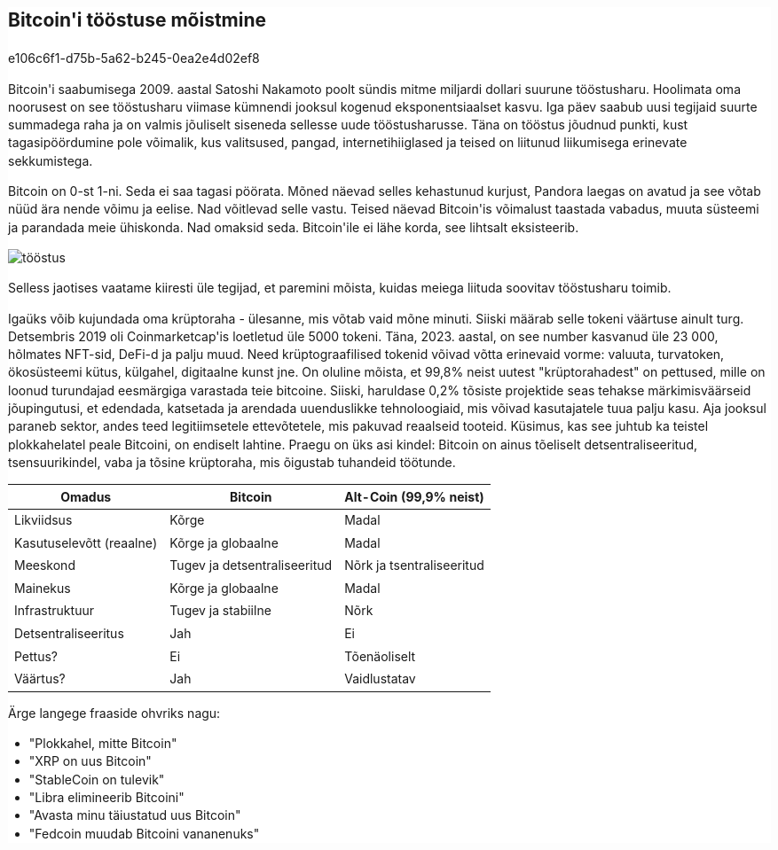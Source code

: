 ## Bitcoin'i tööstuse mõistmine
<chapterId>e106c6f1-d75b-5a62-b245-0ea2e4d02ef8</chapterId>

Bitcoin'i saabumisega 2009. aastal Satoshi Nakamoto poolt sündis mitme miljardi dollari suurune tööstusharu. Hoolimata oma noorusest on see tööstusharu viimase kümnendi jooksul kogenud eksponentsiaalset kasvu. Iga päev saabub uusi tegijaid suurte summadega raha ja on valmis jõuliselt siseneda sellesse uude tööstusharusse. Täna on tööstus jõudnud punkti, kust tagasipöördumine pole võimalik, kus valitsused, pangad, internetihiiglased ja teised on liitunud liikumisega erinevate sekkumistega.

Bitcoin on 0-st 1-ni. Seda ei saa tagasi pöörata. Mõned näevad selles kehastunud kurjust, Pandora laegas on avatud ja see võtab nüüd ära nende võimu ja eelise. Nad võitlevad selle vastu. Teised näevad Bitcoin'is võimalust taastada vabadus, muuta süsteemi ja parandada meie ühiskonda. Nad omaksid seda. Bitcoin'ile ei lähe korda, see lihtsalt eksisteerib.

![tööstus](assets/industrie/2.webp)

Selless jaotises vaatame kiiresti üle tegijad, et paremini mõista, kuidas meiega liituda soovitav tööstusharu toimib.

Igaüks võib kujundada oma krüptoraha - ülesanne, mis võtab vaid mõne minuti. Siiski määrab selle tokeni väärtuse ainult turg. Detsembris 2019 oli Coinmarketcap'is loetletud üle 5000 tokeni. Täna, 2023. aastal, on see number kasvanud üle 23 000, hõlmates NFT-sid, DeFi-d ja palju muud. Need krüptograafilised tokenid võivad võtta erinevaid vorme: valuuta, turvatoken, ökosüsteemi kütus, külgahel, digitaalne kunst jne.
On oluline mõista, et 99,8% neist uutest "krüptorahadest" on pettused, mille on loonud turundajad eesmärgiga varastada teie bitcoine. Siiski, haruldase 0,2% tõsiste projektide seas tehakse märkimisväärseid jõupingutusi, et edendada, katsetada ja arendada uuenduslikke tehnoloogiaid, mis võivad kasutajatele tuua palju kasu. Aja jooksul paraneb sektor, andes teed legitiimsetele ettevõtetele, mis pakuvad reaalseid tooteid. Küsimus, kas see juhtub ka teistel plokkahelatel peale Bitcoini, on endiselt lahtine. Praegu on üks asi kindel: Bitcoin on ainus tõeliselt detsentraliseeritud, tsensuurikindel, vaba ja tõsine krüptoraha, mis õigustab tuhandeid töötunde.

| Omadus             | Bitcoin                  | Alt-Coin (99,9% neist)   |
| ------------------ | ------------------------ | ------------------------- |
| Likviidsus         | Kõrge                    | Madal                     |
| Kasutuselevõtt (reaalne) | Kõrge ja globaalne       | Madal                     |
| Meeskond           | Tugev ja detsentraliseeritud | Nõrk ja tsentraliseeritud |
| Mainekus           | Kõrge ja globaalne       | Madal                     |
| Infrastruktuur     | Tugev ja stabiilne       | Nõrk                      |
| Detsentraliseeritus| Jah                      | Ei                        |
| Pettus?            | Ei                       | Tõenäoliselt              |
| Väärtus?           | Jah                      | Vaidlustatav              |

Ärge langege fraaside ohvriks nagu:

- "Plokkahel, mitte Bitcoin"
- "XRP on uus Bitcoin"
- "StableCoin on tulevik"
- "Libra elimineerib Bitcoini"
- "Avasta minu täiustatud uus Bitcoin"
- "Fedcoin muudab Bitcoini vananenuks"
